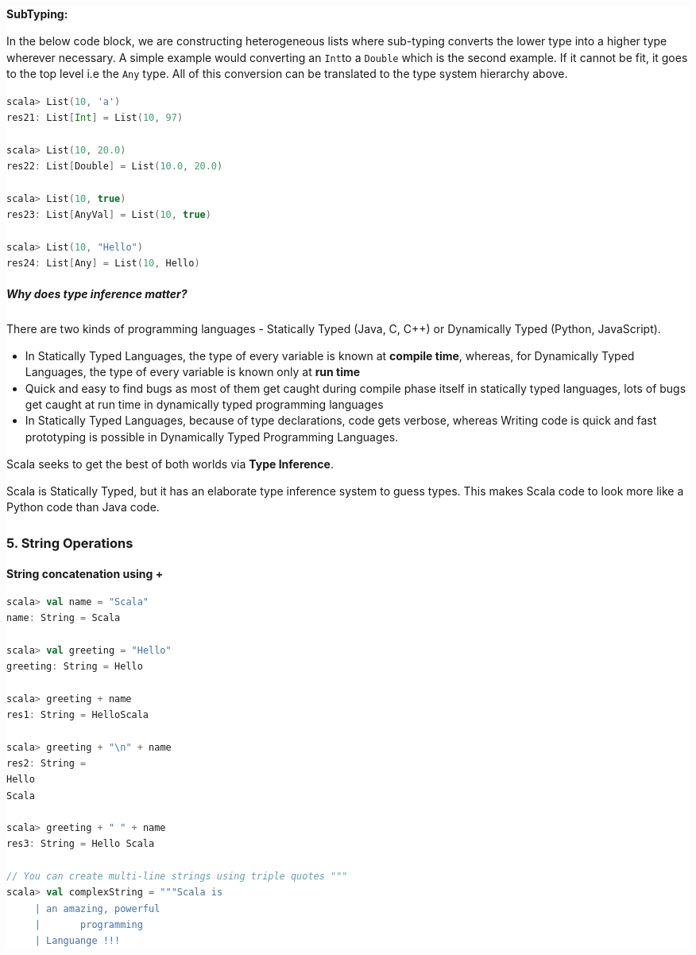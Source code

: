 **SubTyping:**

In the below code block, we are constructing heterogeneous lists where sub-typing converts the lower type into a higher type wherever necessary. A simple example would converting an `Int`to a `Double` which is the second example. If it cannot be fit, it goes to the top level i.e the `Any` type. All of this conversion can be translated to the type system hierarchy above.

```scala
scala> List(10, 'a')
res21: List[Int] = List(10, 97)

scala> List(10, 20.0)
res22: List[Double] = List(10.0, 20.0)

scala> List(10, true)
res23: List[AnyVal] = List(10, true)

scala> List(10, "Hello")
res24: List[Any] = List(10, Hello)
```



##### Why does type inference matter?

There are two kinds of programming languages - Statically Typed (Java, C, C++) or Dynamically Typed (Python, JavaScript).

- In Statically Typed Languages, the type of every variable is known at **compile time**, whereas, for Dynamically Typed Languages, the type of every variable is known only at **run time**
- Quick and easy to find bugs as most of them get caught during compile phase itself in statically typed languages, lots of bugs get caught at run time in dynamically typed programming languages 
- In Statically Typed Languages, because of type declarations, code gets verbose, whereas Writing code is quick and fast prototyping is possible in Dynamically Typed Programming Languages.

Scala seeks to get the best of both worlds via **Type Inference**.

Scala is Statically Typed, but it has an elaborate type inference system to guess types. This makes Scala code to look more like a Python code than Java code.



### 5. String Operations

**String concatenation using +**

```scala
scala> val name = "Scala"
name: String = Scala

scala> val greeting = "Hello"
greeting: String = Hello

scala> greeting + name
res1: String = HelloScala

scala> greeting + "\n" + name
res2: String =
Hello
Scala

scala> greeting + " " + name
res3: String = Hello Scala

// You can create multi-line strings using triple quotes """
scala> val complexString = """Scala is
     | an amazing, powerful
     |       programming
     | Languange !!!
```